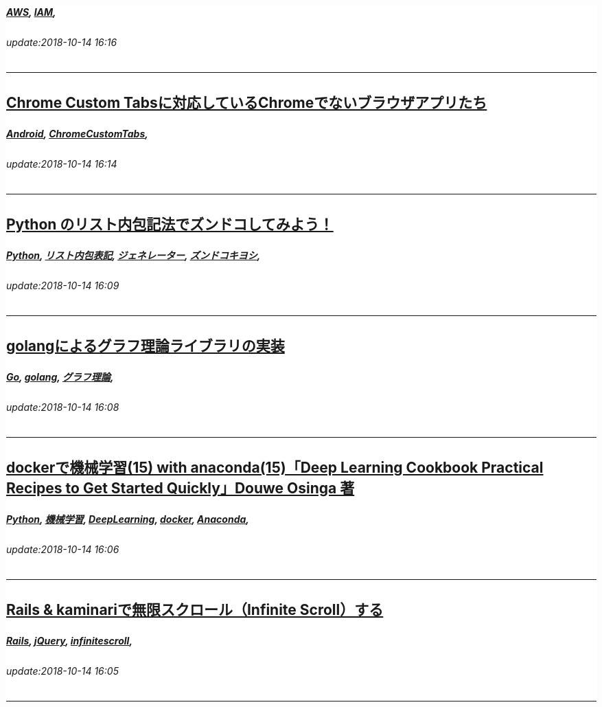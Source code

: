 ##### [AWS](https://qiita.com/tags/AWS), [IAM](https://qiita.com/tags/IAM), 
###### update:2018-10-14 16:16
---
## [Chrome Custom Tabsに対応しているChromeでないブラウザアプリたち](https://qiita.com/ryo_mm2d/items/9cd73f61d40addca207d)
##### [Android](https://qiita.com/tags/Android), [ChromeCustomTabs](https://qiita.com/tags/ChromeCustomTabs), 
###### update:2018-10-14 16:14
---
## [Python のリスト内包記法でズンドコしてみよう！](https://qiita.com/Chanmoro/items/2a9ca6a6cd2440565302)
##### [Python](https://qiita.com/tags/Python), [リスト内包表記](https://qiita.com/tags/リスト内包表記), [ジェネレーター](https://qiita.com/tags/ジェネレーター), [ズンドコキヨシ](https://qiita.com/tags/ズンドコキヨシ), 
###### update:2018-10-14 16:09
---
## [golangによるグラフ理論ライブラリの実装](https://qiita.com/G0nta/items/7455fd0656693dd17ef6)
##### [Go](https://qiita.com/tags/Go), [golang](https://qiita.com/tags/golang), [グラフ理論](https://qiita.com/tags/グラフ理論), 
###### update:2018-10-14 16:08
---
## [dockerで機械学習(15) with anaconda(15)「Deep Learning Cookbook Practical Recipes to Get Started Quickly」Douwe Osinga 著](https://qiita.com/kaizen_nagoya/items/966c463150a854749922)
##### [Python](https://qiita.com/tags/Python), [機械学習](https://qiita.com/tags/機械学習), [DeepLearning](https://qiita.com/tags/DeepLearning), [docker](https://qiita.com/tags/docker), [Anaconda](https://qiita.com/tags/Anaconda), 
###### update:2018-10-14 16:06
---
## [Rails & kaminariで無限スクロール（Infinite Scroll）する](https://qiita.com/yubachiri/items/0f772c6ecbbc0d7c65a9)
##### [Rails](https://qiita.com/tags/Rails), [jQuery](https://qiita.com/tags/jQuery), [infinitescroll](https://qiita.com/tags/infinitescroll), 
###### update:2018-10-14 16:05
---



